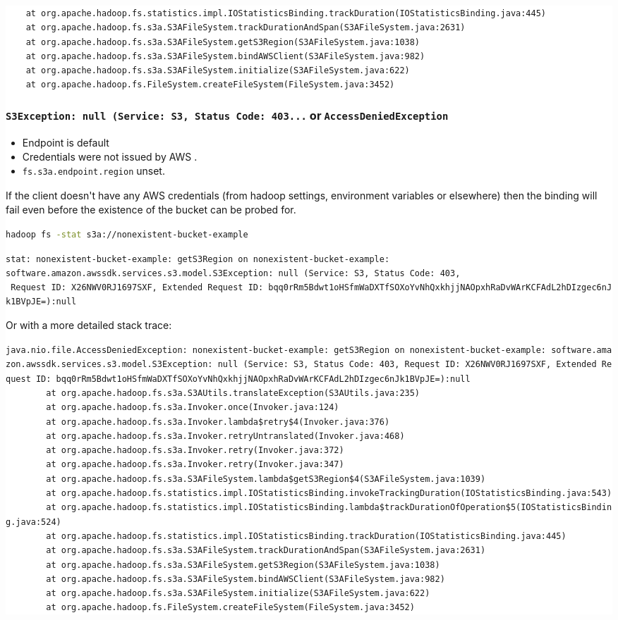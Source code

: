 ```
    at org.apache.hadoop.fs.statistics.impl.IOStatisticsBinding.trackDuration(IOStatisticsBinding.java:445)
    at org.apache.hadoop.fs.s3a.S3AFileSystem.trackDurationAndSpan(S3AFileSystem.java:2631)
    at org.apache.hadoop.fs.s3a.S3AFileSystem.getS3Region(S3AFileSystem.java:1038)
    at org.apache.hadoop.fs.s3a.S3AFileSystem.bindAWSClient(S3AFileSystem.java:982)
    at org.apache.hadoop.fs.s3a.S3AFileSystem.initialize(S3AFileSystem.java:622)
    at org.apache.hadoop.fs.FileSystem.createFileSystem(FileSystem.java:3452)
```

### `S3Exception: null (Service: S3, Status Code: 403...` or `AccessDeniedException`

* Endpoint is default
* Credentials were not issued by AWS .
* `fs.s3a.endpoint.region` unset.

If the client doesn't have any AWS credentials (from hadoop settings, environment variables or elsewhere) then
the binding will fail even before the existence of the bucket can be probed for.

```bash
hadoop fs -stat s3a://nonexistent-bucket-example
```


```
stat: nonexistent-bucket-example: getS3Region on nonexistent-bucket-example:
software.amazon.awssdk.services.s3.model.S3Exception: null (Service: S3, Status Code: 403,
 Request ID: X26NWV0RJ1697SXF, Extended Request ID: bqq0rRm5Bdwt1oHSfmWaDXTfSOXoYvNhQxkhjjNAOpxhRaDvWArKCFAdL2hDIzgec6nJk1BVpJE=):null
```

Or with a more detailed stack trace:

```
java.nio.file.AccessDeniedException: nonexistent-bucket-example: getS3Region on nonexistent-bucket-example: software.amazon.awssdk.services.s3.model.S3Exception: null (Service: S3, Status Code: 403, Request ID: X26NWV0RJ1697SXF, Extended Request ID: bqq0rRm5Bdwt1oHSfmWaDXTfSOXoYvNhQxkhjjNAOpxhRaDvWArKCFAdL2hDIzgec6nJk1BVpJE=):null
        at org.apache.hadoop.fs.s3a.S3AUtils.translateException(S3AUtils.java:235)
        at org.apache.hadoop.fs.s3a.Invoker.once(Invoker.java:124)
        at org.apache.hadoop.fs.s3a.Invoker.lambda$retry$4(Invoker.java:376)
        at org.apache.hadoop.fs.s3a.Invoker.retryUntranslated(Invoker.java:468)
        at org.apache.hadoop.fs.s3a.Invoker.retry(Invoker.java:372)
        at org.apache.hadoop.fs.s3a.Invoker.retry(Invoker.java:347)
        at org.apache.hadoop.fs.s3a.S3AFileSystem.lambda$getS3Region$4(S3AFileSystem.java:1039)
        at org.apache.hadoop.fs.statistics.impl.IOStatisticsBinding.invokeTrackingDuration(IOStatisticsBinding.java:543)
        at org.apache.hadoop.fs.statistics.impl.IOStatisticsBinding.lambda$trackDurationOfOperation$5(IOStatisticsBinding.java:524)
        at org.apache.hadoop.fs.statistics.impl.IOStatisticsBinding.trackDuration(IOStatisticsBinding.java:445)
        at org.apache.hadoop.fs.s3a.S3AFileSystem.trackDurationAndSpan(S3AFileSystem.java:2631)
        at org.apache.hadoop.fs.s3a.S3AFileSystem.getS3Region(S3AFileSystem.java:1038)
        at org.apache.hadoop.fs.s3a.S3AFileSystem.bindAWSClient(S3AFileSystem.java:982)
        at org.apache.hadoop.fs.s3a.S3AFileSystem.initialize(S3AFileSystem.java:622)
        at org.apache.hadoop.fs.FileSystem.createFileSystem(FileSystem.java:3452)
```
